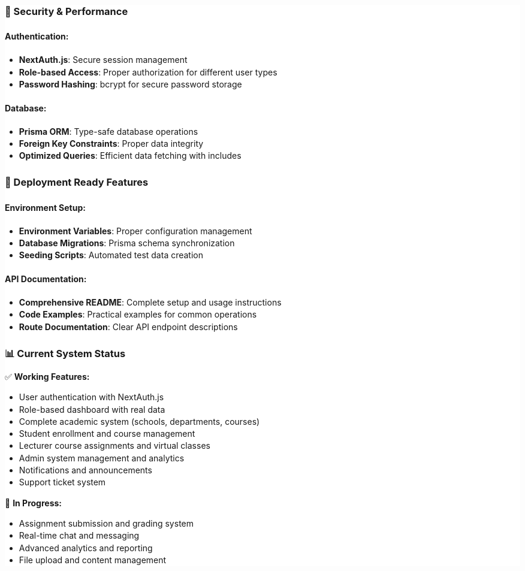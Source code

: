 ### 🔐 Security & Performance

#### Authentication:

- **NextAuth.js**: Secure session management
- **Role-based Access**: Proper authorization for different user types
- **Password Hashing**: bcrypt for secure password storage

#### Database:

- **Prisma ORM**: Type-safe database operations
- **Foreign Key Constraints**: Proper data integrity
- **Optimized Queries**: Efficient data fetching with includes

### 🚀 Deployment Ready Features

#### Environment Setup:

- **Environment Variables**: Proper configuration management
- **Database Migrations**: Prisma schema synchronization
- **Seeding Scripts**: Automated test data creation

#### API Documentation:

- **Comprehensive README**: Complete setup and usage instructions
- **Code Examples**: Practical examples for common operations
- **Route Documentation**: Clear API endpoint descriptions

### 📊 Current System Status

✅ **Working Features:**

- User authentication with NextAuth.js
- Role-based dashboard with real data
- Complete academic system (schools, departments, courses)
- Student enrollment and course management
- Lecturer course assignments and virtual classes
- Admin system management and analytics
- Notifications and announcements
- Support ticket system

🔄 **In Progress:**

- Assignment submission and grading system
- Real-time chat and messaging
- Advanced analytics and reporting
- File upload and content management
